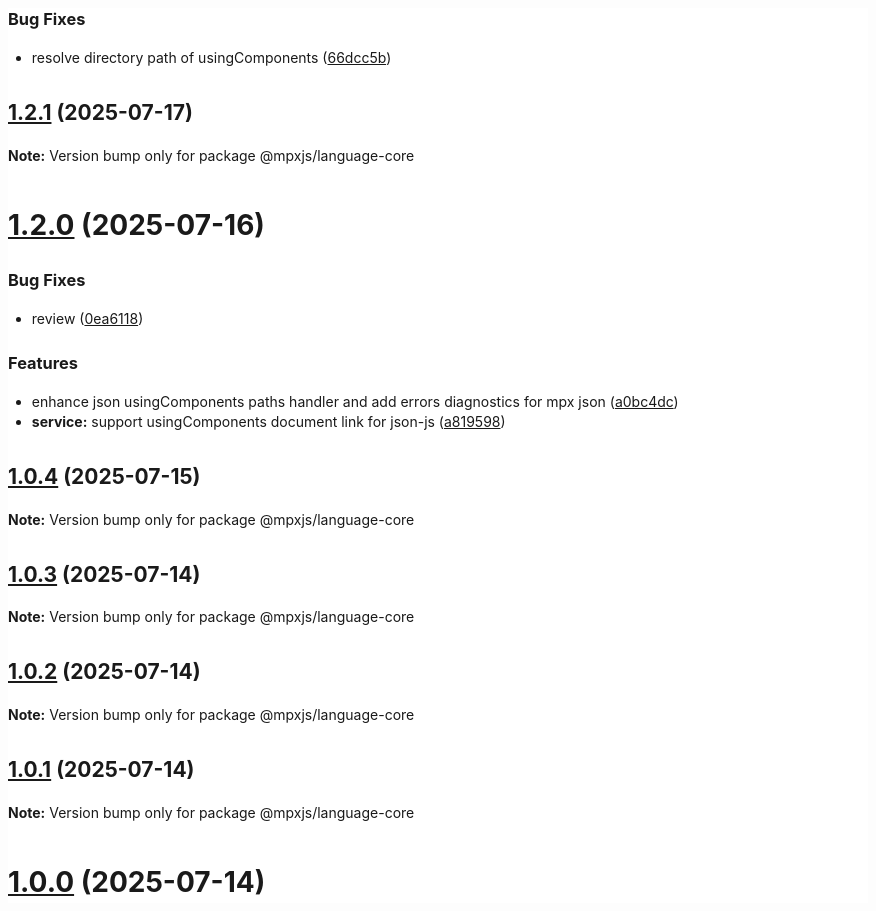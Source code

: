 ### Bug Fixes

* resolve directory path of usingComponents ([66dcc5b](https://github.com/mpx-ecology/language-tools/commit/66dcc5be5e102e8bff336ea634db4953f403c004))

## [1.2.1](https://github.com/mpx-ecology/language-tools/compare/v1.2.0...v1.2.1) (2025-07-17)

**Note:** Version bump only for package @mpxjs/language-core

# [1.2.0](https://github.com/mpx-ecology/language-tools/compare/v1.0.4...v1.2.0) (2025-07-16)

### Bug Fixes

* review ([0ea6118](https://github.com/mpx-ecology/language-tools/commit/0ea6118b60eefdf486ad00813ae1287792e56716))

### Features

* enhance json usingComponents paths handler and add errors diagnostics for mpx json ([a0bc4dc](https://github.com/mpx-ecology/language-tools/commit/a0bc4dcd6f05b32d533124229c16f59f03c37783))
* **service:** support usingComponents document link for json-js ([a819598](https://github.com/mpx-ecology/language-tools/commit/a8195986d14b8c43cfd3599b17e99fd7cc2c3fcc))

## [1.0.4](https://github.com/mpx-ecology/language-tools/compare/v1.0.3...v1.0.4) (2025-07-15)

**Note:** Version bump only for package @mpxjs/language-core

## [1.0.3](https://github.com/mpx-ecology/language-tools/compare/v1.0.2...v1.0.3) (2025-07-14)

**Note:** Version bump only for package @mpxjs/language-core

## [1.0.2](https://github.com/mpx-ecology/language-tools/compare/v1.0.1...v1.0.2) (2025-07-14)

**Note:** Version bump only for package @mpxjs/language-core

## [1.0.1](https://github.com/mpx-ecology/language-tools/compare/v1.0.0...v1.0.1) (2025-07-14)

**Note:** Version bump only for package @mpxjs/language-core

# [1.0.0](https://github.com/mpx-ecology/language-tools/compare/v0.3.0...v1.0.0) (2025-07-14)
